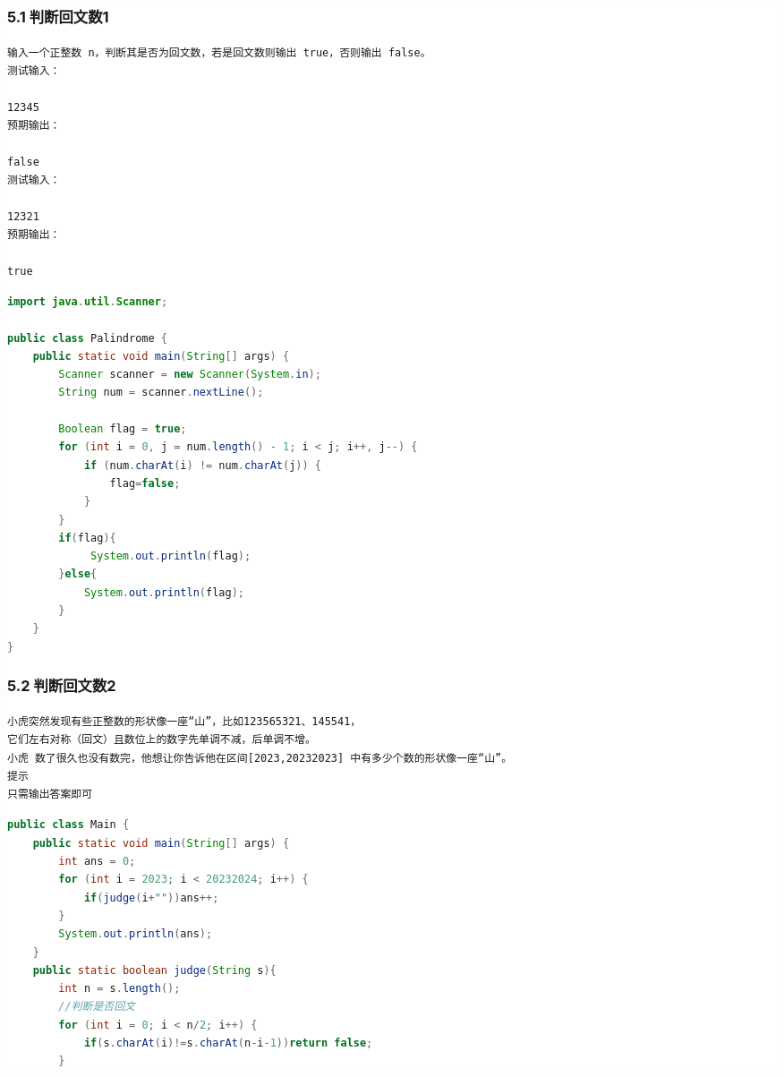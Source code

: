 ### 5.1 判断回文数1

```txt
输入一个正整数 n，判断其是否为回文数，若是回文数则输出 true，否则输出 false。
测试输入：

12345
预期输出：

false
测试输入：

12321
预期输出：

true
```

```java
import java.util.Scanner;

public class Palindrome {
    public static void main(String[] args) {
        Scanner scanner = new Scanner(System.in);
        String num = scanner.nextLine();
       
        Boolean flag = true;
        for (int i = 0, j = num.length() - 1; i < j; i++, j--) {
            if (num.charAt(i) != num.charAt(j)) {
                flag=false;
            } 
        }
        if(flag){
             System.out.println(flag);
        }else{
            System.out.println(flag);
        } 
    }
}
```

### 5.2 判断回文数2

```txt
小虎突然发现有些正整数的形状像一座“山”，比如123565321、145541，
它们左右对称（回文）且数位上的数字先单调不减，后单调不增。 
小虎 数了很久也没有数完，他想让你告诉他在区间[2023,20232023] 中有多少个数的形状像一座“山”。
提示
只需输出答案即可
```

```java
public class Main {
    public static void main(String[] args) {
        int ans = 0;
        for (int i = 2023; i < 20232024; i++) {
            if(judge(i+""))ans++;
        }
        System.out.println(ans);
    }
    public static boolean judge(String s){
        int n = s.length();
        //判断是否回文
        for (int i = 0; i < n/2; i++) {
            if(s.charAt(i)!=s.charAt(n-i-1))return false;
        }
```